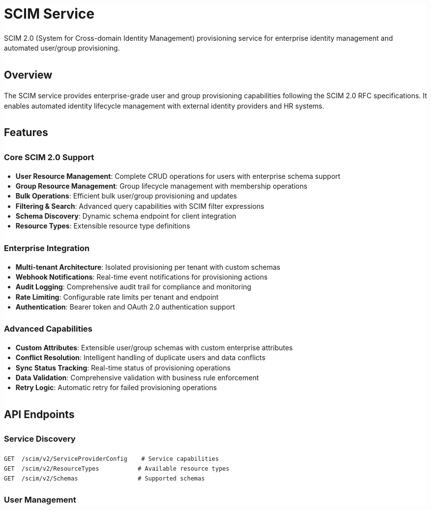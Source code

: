 # SCIM Service

SCIM 2.0 (System for Cross-domain Identity Management) provisioning service for enterprise identity management and automated user/group provisioning.

## Overview

The SCIM service provides enterprise-grade user and group provisioning capabilities following the SCIM 2.0 RFC specifications. It enables automated identity lifecycle management with external identity providers and HR systems.

## Features

### Core SCIM 2.0 Support

- **User Resource Management**: Complete CRUD operations for users with enterprise schema support
- **Group Resource Management**: Group lifecycle management with membership operations  
- **Bulk Operations**: Efficient bulk user/group provisioning and updates
- **Filtering & Search**: Advanced query capabilities with SCIM filter expressions
- **Schema Discovery**: Dynamic schema endpoint for client integration
- **Resource Types**: Extensible resource type definitions

### Enterprise Integration

- **Multi-tenant Architecture**: Isolated provisioning per tenant with custom schemas
- **Webhook Notifications**: Real-time event notifications for provisioning actions
- **Audit Logging**: Comprehensive audit trail for compliance and monitoring
- **Rate Limiting**: Configurable rate limits per tenant and endpoint
- **Authentication**: Bearer token and OAuth 2.0 authentication support

### Advanced Capabilities

- **Custom Attributes**: Extensible user/group schemas with custom enterprise attributes
- **Conflict Resolution**: Intelligent handling of duplicate users and data conflicts
- **Sync Status Tracking**: Real-time status of provisioning operations
- **Data Validation**: Comprehensive validation with business rule enforcement
- **Retry Logic**: Automatic retry for failed provisioning operations

## API Endpoints

### Service Discovery

```http
GET  /scim/v2/ServiceProviderConfig    # Service capabilities
GET  /scim/v2/ResourceTypes           # Available resource types  
GET  /scim/v2/Schemas                 # Supported schemas
```

### User Management
